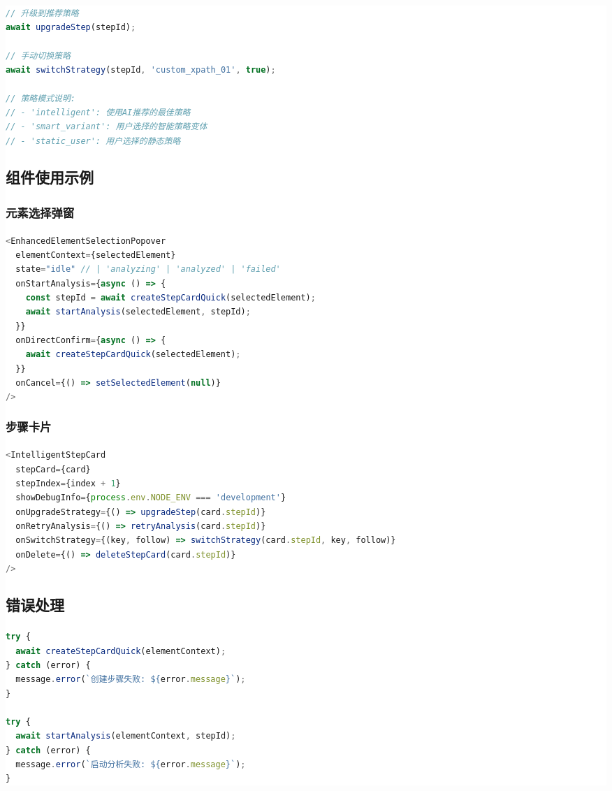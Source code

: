 ```typescript
// 升级到推荐策略
await upgradeStep(stepId);

// 手动切换策略
await switchStrategy(stepId, 'custom_xpath_01', true);

// 策略模式说明:
// - 'intelligent': 使用AI推荐的最佳策略
// - 'smart_variant': 用户选择的智能策略变体
// - 'static_user': 用户选择的静态策略
```

## 组件使用示例

### 元素选择弹窗

```typescript
<EnhancedElementSelectionPopover
  elementContext={selectedElement}
  state="idle" // | 'analyzing' | 'analyzed' | 'failed'
  onStartAnalysis={async () => {
    const stepId = await createStepCardQuick(selectedElement);
    await startAnalysis(selectedElement, stepId);
  }}
  onDirectConfirm={async () => {
    await createStepCardQuick(selectedElement);
  }}
  onCancel={() => setSelectedElement(null)}
/>
```

### 步骤卡片

```typescript
<IntelligentStepCard
  stepCard={card}
  stepIndex={index + 1}
  showDebugInfo={process.env.NODE_ENV === 'development'}
  onUpgradeStrategy={() => upgradeStep(card.stepId)}
  onRetryAnalysis={() => retryAnalysis(card.stepId)}
  onSwitchStrategy={(key, follow) => switchStrategy(card.stepId, key, follow)}
  onDelete={() => deleteStepCard(card.stepId)}
/>
```

## 错误处理

```typescript
try {
  await createStepCardQuick(elementContext);
} catch (error) {
  message.error(`创建步骤失败: ${error.message}`);
}

try {
  await startAnalysis(elementContext, stepId);
} catch (error) {
  message.error(`启动分析失败: ${error.message}`);
}
```
